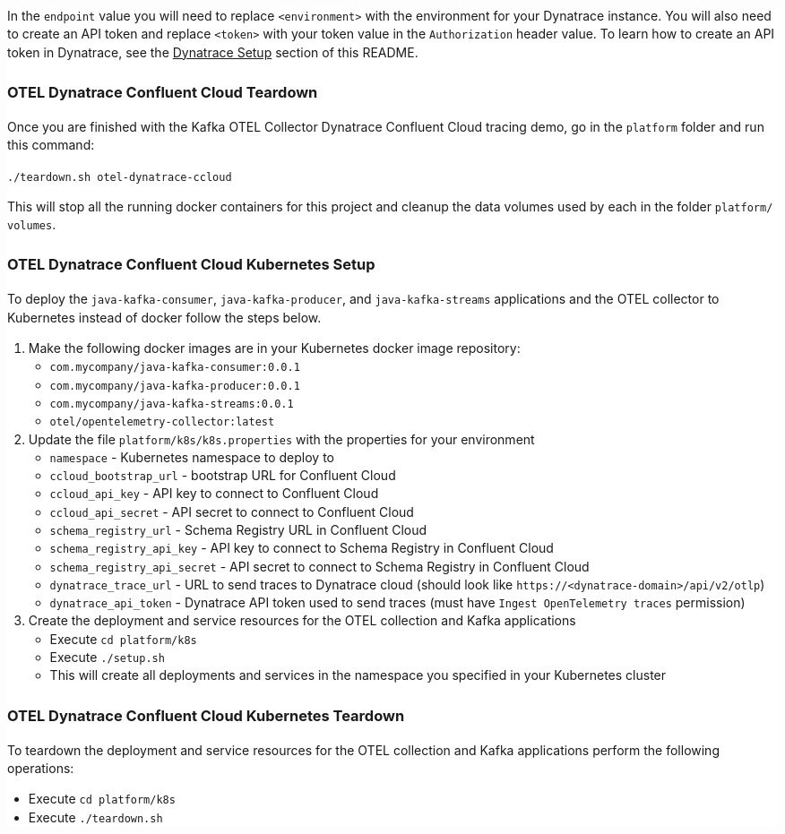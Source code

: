 ```
```
In the `endpoint` value you will need to replace `<environment>` with the environment for
your Dynatrace instance. You will also need to create an API token and replace `<token>` with your token value in the
`Authorization` header value. To learn how to create an API token in Dynatrace, see the [Dynatrace Setup](#dynatrace-setup)
section of this README.

### OTEL Dynatrace Confluent Cloud Teardown

Once you are finished with the Kafka OTEL Collector Dynatrace Confluent Cloud tracing demo, go in the `platform` folder 
and run this command:
```
./teardown.sh otel-dynatrace-ccloud
```
This will stop all the running docker containers for this project and cleanup the data volumes used by each in the
folder `platform/volumes`.

### OTEL Dynatrace Confluent Cloud Kubernetes Setup

To deploy the `java-kafka-consumer`, `java-kafka-producer`, and `java-kafka-streams` applications and the OTEL collector
to Kubernetes instead of docker follow the steps below.

1. Make the following docker images are in your Kubernetes docker image repository:
   * `com.mycompany/java-kafka-consumer:0.0.1`
   * `com.mycompany/java-kafka-producer:0.0.1`
   * `com.mycompany/java-kafka-streams:0.0.1`
   * `otel/opentelemetry-collector:latest`
2. Update the file `platform/k8s/k8s.properties` with the properties for your environment
   * `namespace` - Kubernetes namespace to deploy to
   * `ccloud_bootstrap_url` - bootstrap URL for Confluent Cloud
   * `ccloud_api_key` - API key to connect to Confluent Cloud
   * `ccloud_api_secret` - API secret to connect to Confluent Cloud
   * `schema_registry_url` - Schema Registry URL in Confluent Cloud
   * `schema_registry_api_key` - API key to connect to Schema Registry in Confluent Cloud
   * `schema_registry_api_secret` - API secret to connect to Schema Registry in Confluent Cloud
   * `dynatrace_trace_url` - URL to send traces to Dynatrace cloud (should look like `https://<dynatrace-domain>/api/v2/otlp`)
   * `dynatrace_api_token` - Dynatrace API token used to send traces (must have `Ingest OpenTelemetry traces` permission)
4. Create the deployment and service resources for the OTEL collection and Kafka applications
   * Execute `cd platform/k8s`
   * Execute `./setup.sh`
   * This will create all deployments and services in the namespace you specified in your Kubernetes cluster

### OTEL Dynatrace Confluent Cloud Kubernetes Teardown

To teardown the deployment and service resources for the OTEL collection and Kafka applications perform the following 
operations:
* Execute `cd platform/k8s`
* Execute `./teardown.sh`